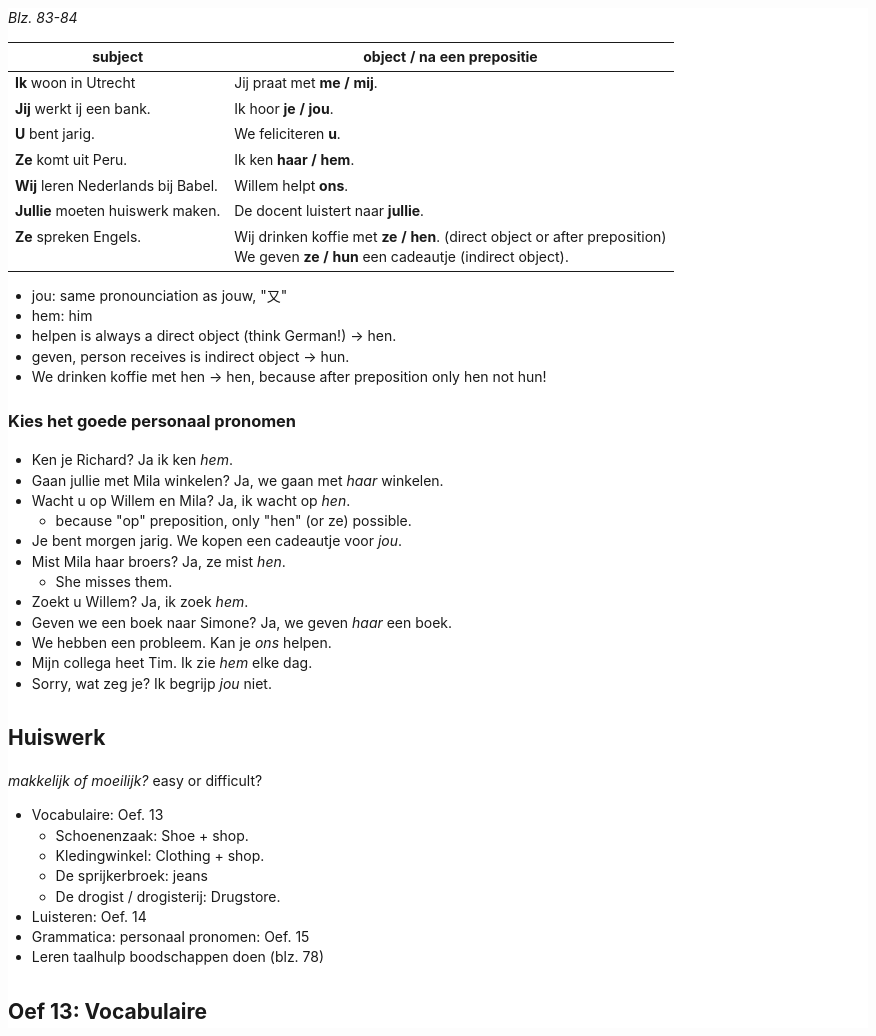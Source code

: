 _Blz. 83-84_

| subject | object / na een prepositie |
| ------- | -------------------------- |
| **Ik** woon in Utrecht | Jij praat met **me / mij**. |
| **Jij** werkt ij een bank. | Ik hoor **je / jou**. |
| **U** bent jarig. | We feliciteren **u**. |
| **Ze** komt uit Peru. | Ik ken **haar / hem**. |
| **Wij** leren Nederlands bij Babel. | Willem helpt **ons**. |
| **Jullie** moeten huiswerk maken. | De docent luistert naar **jullie**. |
| **Ze** spreken Engels. | Wij drinken koffie met **ze / hen**. (direct object or after preposition)<br>We geven **ze / hun** een cadeautje (indirect object). |

* jou: same pronounciation as jouw, "又"
* hem: him
* helpen is always a direct object (think German!) &rarr; hen.
* geven, person receives is indirect object &rarr; hun.
* We drinken koffie met hen &rarr; hen, because after preposition only hen not hun!

### Kies het goede personaal pronomen

* Ken je Richard? Ja ik ken _hem_.
* Gaan jullie met Mila winkelen? Ja, we gaan met _haar_ winkelen.
* Wacht u op Willem en Mila? Ja, ik wacht op _hen_.
  * because "op" preposition, only "hen" (or ze) possible.
* Je bent morgen jarig. We kopen een cadeautje voor _jou_.
* Mist Mila haar broers? Ja, ze mist _hen_.
  * She misses them.
* Zoekt u Willem? Ja, ik zoek _hem_.
* Geven we een boek naar Simone? Ja, we geven _haar_ een boek.
* We hebben een probleem. Kan je _ons_ helpen.
* Mijn collega heet Tim. Ik zie _hem_ elke dag.
* Sorry, wat zeg je? Ik begrijp _jou_ niet.


## Huiswerk

_makkelijk of moeilijk?_ easy or difficult?

* Vocabulaire: Oef. 13
  * Schoenenzaak: Shoe + shop.
  * Kledingwinkel: Clothing + shop.
  * De sprijkerbroek: jeans
  * De drogist / drogisterij: Drugstore.
* Luisteren: Oef. 14
* Grammatica: personaal pronomen: Oef. 15
* Leren taalhulp boodschappen doen (blz. 78)


## Oef 13: Vocabulaire
